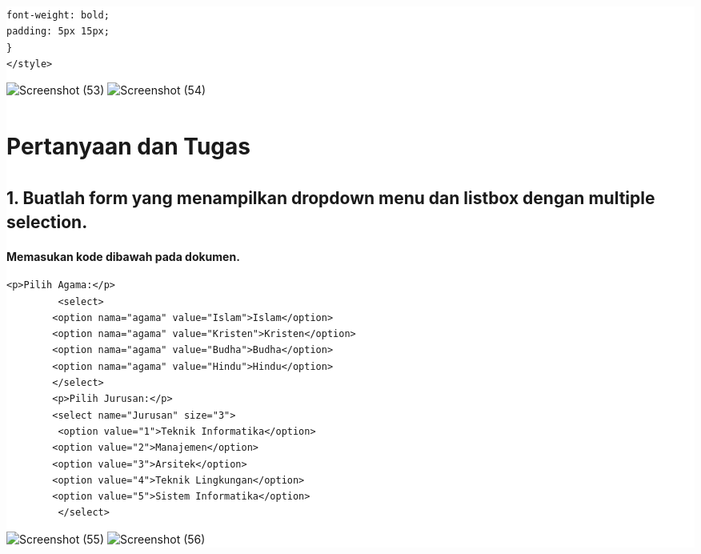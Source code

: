 ```<style>
font-weight: bold;
padding: 5px 15px;
}
</style>
```
![Screenshot (53)](https://user-images.githubusercontent.com/81921974/114426063-e19d5c80-9be3-11eb-97c4-ea89c07a66b9.png)
![Screenshot (54)](https://user-images.githubusercontent.com/81921974/114426077-e3ffb680-9be3-11eb-9f9a-e207f5ea7b86.png)



# Pertanyaan dan Tugas
## 1. Buatlah form yang menampilkan dropdown menu dan listbox dengan multiple selection.
**Memasukan kode dibawah pada dokumen.**
```
<p>Pilih Agama:</p>
         <select>
        <option nama="agama" value="Islam">Islam</option>
        <option nama="agama" value="Kristen">Kristen</option>
        <option nama="agama" value="Budha">Budha</option>
        <option nama="agama" value="Hindu">Hindu</option>
        </select>
        <p>Pilih Jurusan:</p>
        <select name="Jurusan" size="3">        
         <option value="1">Teknik Informatika</option>        
        <option value="2">Manajemen</option>        
        <option value="3">Arsitek</option>        
        <option value="4">Teknik Lingkungan</option>        
        <option value="5">Sistem Informatika</option>        
         </select> 
```
![Screenshot (55)](https://user-images.githubusercontent.com/81921974/114426540-60929500-9be4-11eb-8f0d-6fb8355d5368.png)
![Screenshot (56)](https://user-images.githubusercontent.com/81921974/114426547-625c5880-9be4-11eb-8d78-65397e2004a0.png)

